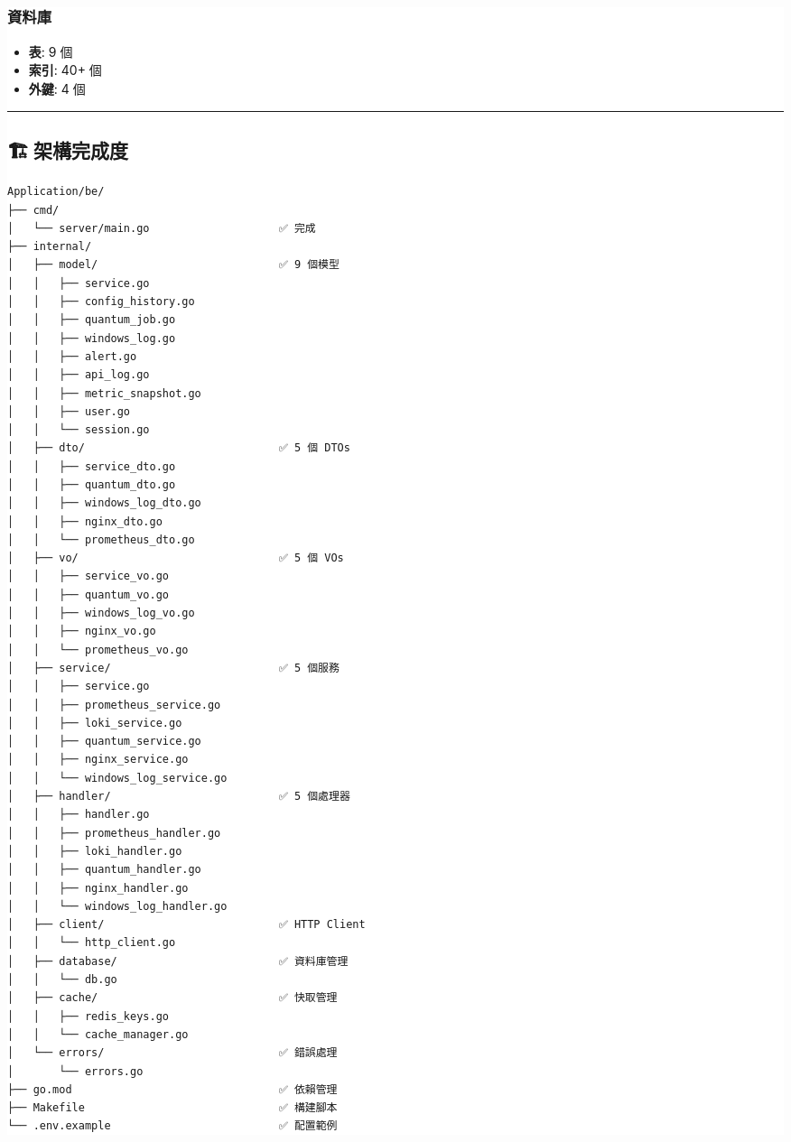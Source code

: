 ### 資料庫
- **表**: 9 個
- **索引**: 40+ 個
- **外鍵**: 4 個

---

## 🏗️ 架構完成度

```
Application/be/
├── cmd/
│   └── server/main.go                    ✅ 完成
├── internal/
│   ├── model/                            ✅ 9 個模型
│   │   ├── service.go
│   │   ├── config_history.go
│   │   ├── quantum_job.go
│   │   ├── windows_log.go
│   │   ├── alert.go
│   │   ├── api_log.go
│   │   ├── metric_snapshot.go
│   │   ├── user.go
│   │   └── session.go
│   ├── dto/                              ✅ 5 個 DTOs
│   │   ├── service_dto.go
│   │   ├── quantum_dto.go
│   │   ├── windows_log_dto.go
│   │   ├── nginx_dto.go
│   │   └── prometheus_dto.go
│   ├── vo/                               ✅ 5 個 VOs
│   │   ├── service_vo.go
│   │   ├── quantum_vo.go
│   │   ├── windows_log_vo.go
│   │   ├── nginx_vo.go
│   │   └── prometheus_vo.go
│   ├── service/                          ✅ 5 個服務
│   │   ├── service.go
│   │   ├── prometheus_service.go
│   │   ├── loki_service.go
│   │   ├── quantum_service.go
│   │   ├── nginx_service.go
│   │   └── windows_log_service.go
│   ├── handler/                          ✅ 5 個處理器
│   │   ├── handler.go
│   │   ├── prometheus_handler.go
│   │   ├── loki_handler.go
│   │   ├── quantum_handler.go
│   │   ├── nginx_handler.go
│   │   └── windows_log_handler.go
│   ├── client/                           ✅ HTTP Client
│   │   └── http_client.go
│   ├── database/                         ✅ 資料庫管理
│   │   └── db.go
│   ├── cache/                            ✅ 快取管理
│   │   ├── redis_keys.go
│   │   └── cache_manager.go
│   └── errors/                           ✅ 錯誤處理
│       └── errors.go
├── go.mod                                ✅ 依賴管理
├── Makefile                              ✅ 構建腳本
└── .env.example                          ✅ 配置範例

```